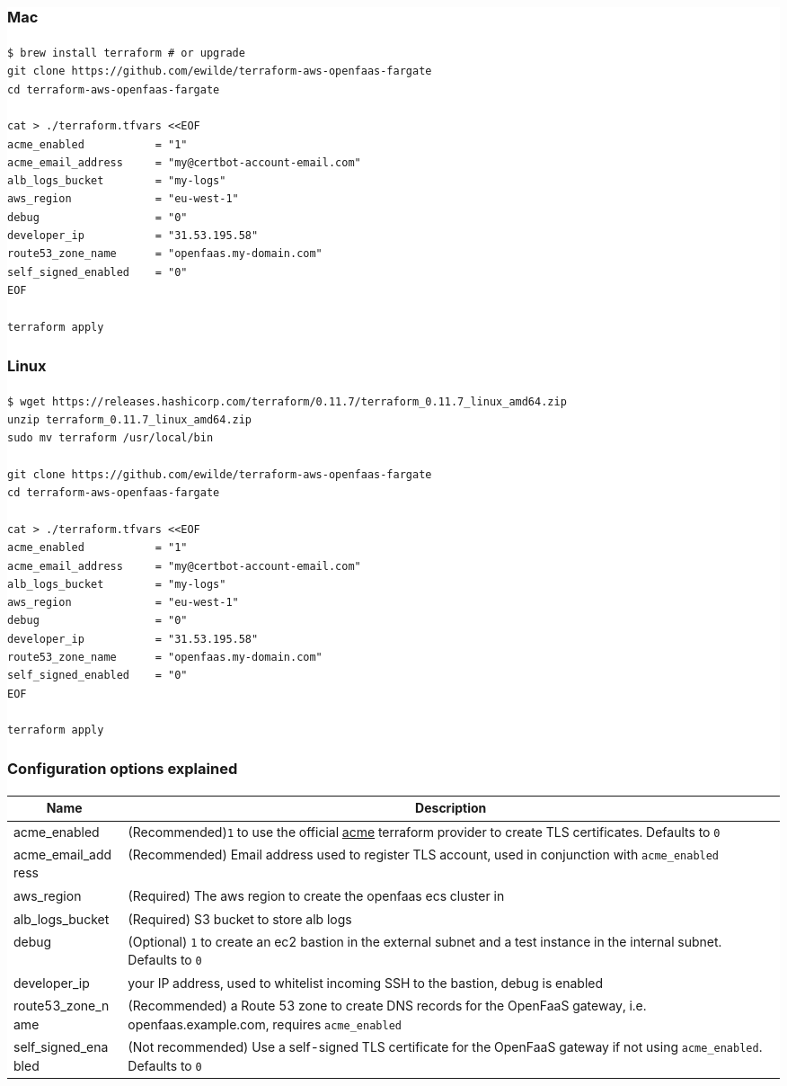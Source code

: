 ### Mac
```shell
$ brew install terraform # or upgrade
git clone https://github.com/ewilde/terraform-aws-openfaas-fargate
cd terraform-aws-openfaas-fargate

cat > ./terraform.tfvars <<EOF
acme_enabled           = "1"
acme_email_address     = "my@certbot-account-email.com"
alb_logs_bucket        = "my-logs"
aws_region             = "eu-west-1"
debug                  = "0"
developer_ip           = "31.53.195.58"
route53_zone_name      = "openfaas.my-domain.com"
self_signed_enabled    = "0"
EOF

terraform apply

```

### Linux
```shell
$ wget https://releases.hashicorp.com/terraform/0.11.7/terraform_0.11.7_linux_amd64.zip
unzip terraform_0.11.7_linux_amd64.zip
sudo mv terraform /usr/local/bin

git clone https://github.com/ewilde/terraform-aws-openfaas-fargate
cd terraform-aws-openfaas-fargate

cat > ./terraform.tfvars <<EOF
acme_enabled           = "1"
acme_email_address     = "my@certbot-account-email.com"
alb_logs_bucket        = "my-logs"
aws_region             = "eu-west-1"
debug                  = "0"
developer_ip           = "31.53.195.58"
route53_zone_name      = "openfaas.my-domain.com"
self_signed_enabled    = "0"
EOF

terraform apply
```

### Configuration options explained


| Name                | Description                                                                                                                      |
|---------------------|----------------------------------------------------------------------------------------------------------------------------------|
| acme_enabled        | (Recommended)`1` to use the official [acme](https://www.terraform.io/docs/providers/acme/index.html) terraform provider to create TLS certificates. Defaults to `0`                       |
| acme_email_address  | (Recommended) Email address used to register TLS account, used in conjunction with `acme_enabled`                                  |
| aws_region          | (Required) The aws region to create the openfaas ecs cluster in                                                                  |
| alb_logs_bucket     | (Required) S3 bucket to store alb logs                                                                                           |
| debug               | (Optional) `1` to create an ec2 bastion in the external subnet and a test instance in the internal subnet. Defaults to `0`       |
| developer_ip        | your IP address, used to whitelist incoming SSH to the bastion, debug is enabled                                                 |
| route53_zone_name   | (Recommended) a Route 53 zone to create DNS records for the OpenFaaS gateway, i.e. openfaas.example.com, requires `acme_enabled` |
| self_signed_enabled | (Not recommended) Use a self-signed TLS certificate for the OpenFaaS gateway if not using `acme_enabled`. Defaults to `0`        |
